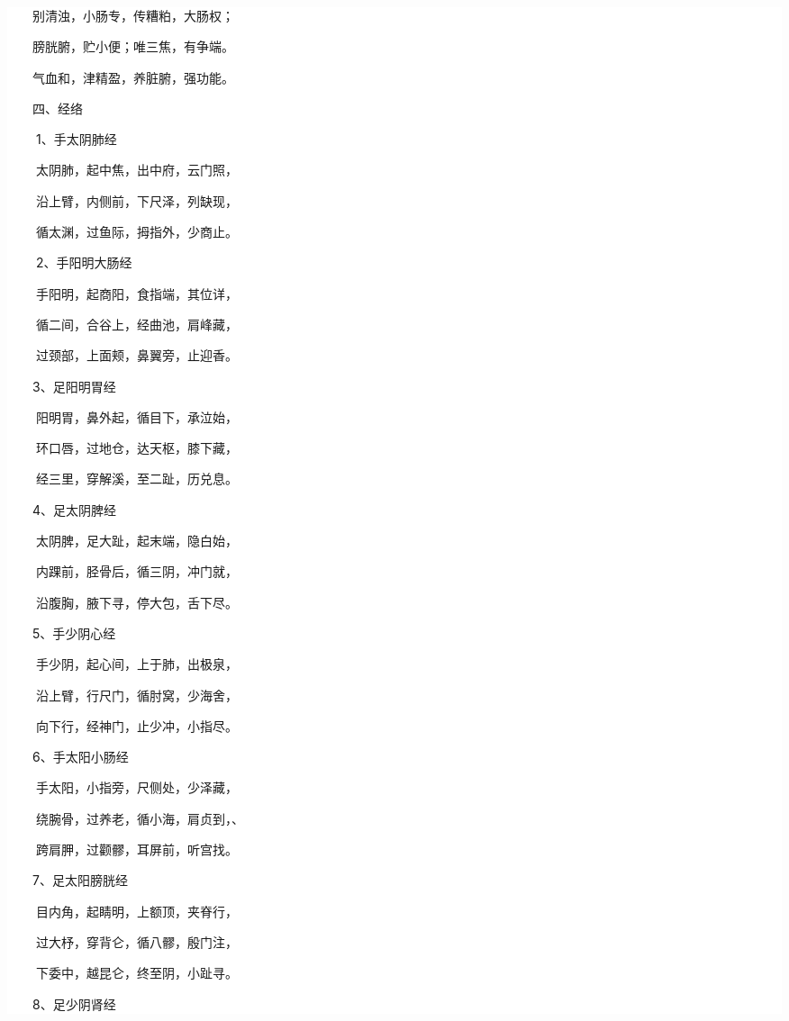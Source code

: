 　　别清浊，小肠专，传糟粕，大肠权；

　　膀胱腑，贮小便；唯三焦，有争端。

　　气血和，津精盈，养脏腑，强功能。

　　四、经络
  
　　 1、手太阴肺经
   
　　 太阴肺，起中焦，出中府，云门照，
   
　　 沿上臂，内侧前，下尺泽，列缺现，
   
　　 循太渊，过鱼际，拇指外，少商止。
   
　　 2、手阳明大肠经
   
　　 手阳明，起商阳，食指端，其位详，
   
　　 循二间，合谷上，经曲池，肩峰藏，

　　 过颈部，上面颊，鼻翼旁，止迎香。

　　3、足阳明胃经

　　 阳明胃，鼻外起，循目下，承泣始，

　　 环口唇，过地仓，达天枢，膝下藏，

　　 经三里，穿解溪，至二趾，历兑息。

　　4、足太阴脾经

　　 太阴脾，足大趾，起末端，隐白始，

　　 内踝前，胫骨后，循三阴，冲门就，

　　 沿腹胸，腋下寻，停大包，舌下尽。

　　5、手少阴心经

　　 手少阴，起心间，上于肺，出极泉，

　　 沿上臂，行尺门，循肘窝，少海舍，

　　 向下行，经神门，止少冲，小指尽。

　　6、手太阳小肠经

　　 手太阳，小指旁，尺侧处，少泽藏，

　　 绕腕骨，过养老，循小海，肩贞到，、

　　 跨肩胛，过颧髎，耳屏前，听宫找。

　　7、足太阳膀胱经

　　 目内角，起睛明，上额顶，夹脊行，

　　 过大杼，穿背仑，循八髎，殷门注，

　　 下委中，越昆仑，终至阴，小趾寻。

　　8、足少阴肾经
